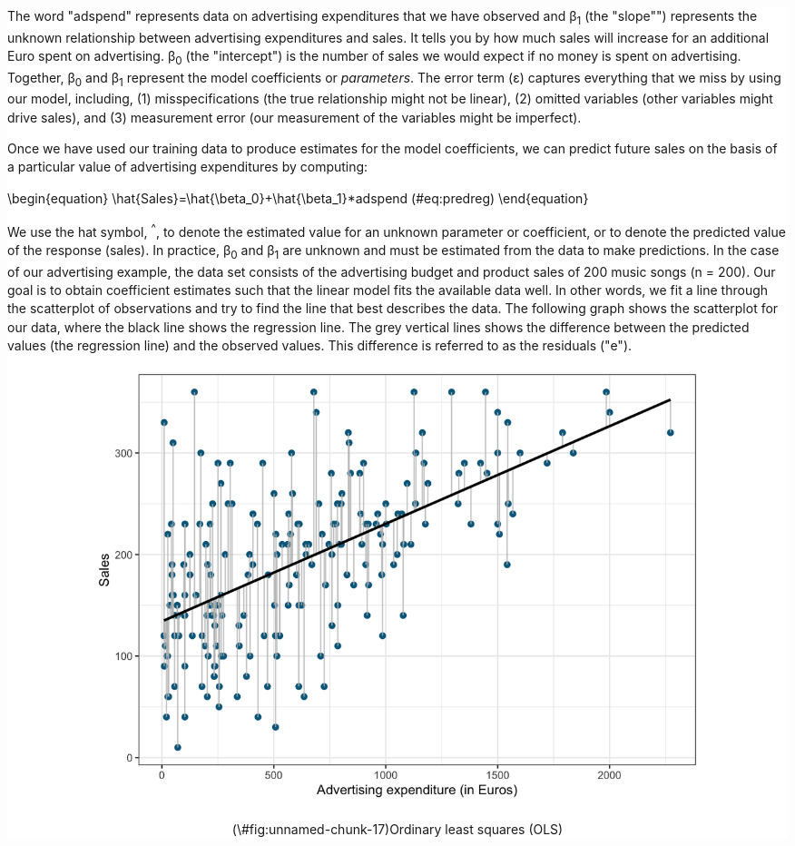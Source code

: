 The word "adspend" represents data on advertising expenditures that we have observed and &beta;<sub>1</sub> (the "slope"") represents the unknown relationship between advertising expenditures and sales. It tells you by how much sales will increase for an additional Euro spent on advertising. &beta;<sub>0</sub> (the "intercept") is the number of sales we would expect if no money is spent on advertising. Together, &beta;<sub>0</sub> and &beta;<sub>1</sub> represent the model coefficients or *parameters*. The error term (&epsilon;) captures everything that we miss by using our model, including, (1) misspecifications (the true relationship might not be linear), (2) omitted variables (other variables might drive sales), and (3) measurement error (our measurement of the variables might be imperfect).

Once we have used our training data to produce estimates for the model coefficients, we can predict future sales on the basis of a particular value of advertising expenditures by computing:

\begin{equation} 
\hat{Sales}=\hat{\beta_0}+\hat{\beta_1}*adspend
(\#eq:predreg)
\end{equation} 

We use the hat symbol, <sup>^</sup>, to denote the estimated value for an unknown parameter or coefficient, or to denote the predicted value of the response (sales). In practice, &beta;<sub>0</sub> and &beta;<sub>1</sub> are unknown and must be estimated from the data to make predictions. In the case of our advertising example, the data set consists of the advertising budget and product sales of 200 music songs (n = 200). Our goal is to obtain coefficient estimates such that the linear model fits the available data well. In other words, we fit a line through the scatterplot of observations and try to find the line that best describes the data. The following graph shows the scatterplot for our data, where the black line shows the regression line. The grey vertical lines shows the difference between the predicted values (the regression line) and the observed values. This difference is referred to as the residuals ("e").

<div class="figure" style="text-align: center">
<img src="08-supervised_learning_files/figure-html/unnamed-chunk-17-1.png" alt="Ordinary least squares (OLS)" width="672" />
<p class="caption">(\#fig:unnamed-chunk-17)Ordinary least squares (OLS)</p>
</div>

